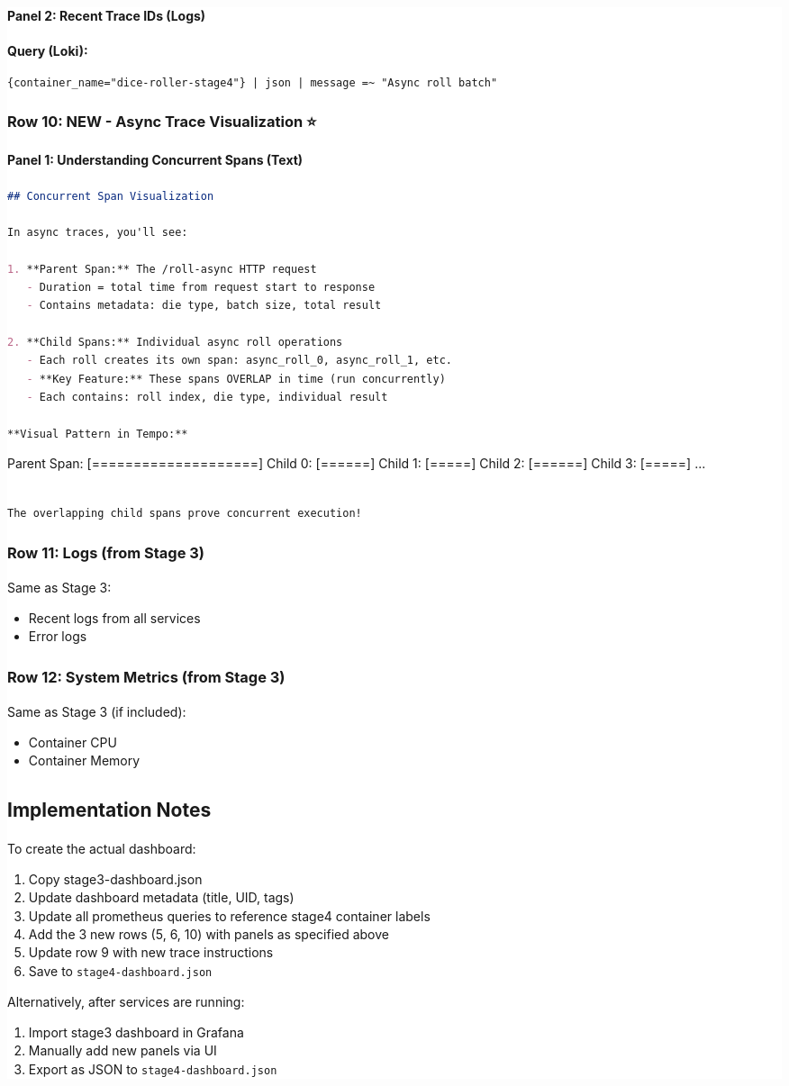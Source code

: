 #### Panel 2: Recent Trace IDs (Logs)
**Query (Loki):**
```logql
{container_name="dice-roller-stage4"} | json | message =~ "Async roll batch"
```

### Row 10: **NEW - Async Trace Visualization** ⭐

#### Panel 1: Understanding Concurrent Spans (Text)
```markdown
## Concurrent Span Visualization

In async traces, you'll see:

1. **Parent Span:** The /roll-async HTTP request
   - Duration = total time from request start to response
   - Contains metadata: die type, batch size, total result

2. **Child Spans:** Individual async roll operations
   - Each roll creates its own span: async_roll_0, async_roll_1, etc.
   - **Key Feature:** These spans OVERLAP in time (run concurrently)
   - Each contains: roll index, die type, individual result

**Visual Pattern in Tempo:**
```
Parent Span:    [====================]
  Child 0:      [======]
  Child 1:        [=====]
  Child 2:       [======]
  Child 3:         [=====]
  ...
```

The overlapping child spans prove concurrent execution!
```

### Row 11: Logs (from Stage 3)
Same as Stage 3:
- Recent logs from all services
- Error logs

### Row 12: System Metrics (from Stage 3)
Same as Stage 3 (if included):
- Container CPU
- Container Memory

## Implementation Notes

To create the actual dashboard:
1. Copy stage3-dashboard.json
2. Update dashboard metadata (title, UID, tags)
3. Update all prometheus queries to reference stage4 container labels
4. Add the 3 new rows (5, 6, 10) with panels as specified above
5. Update row 9 with new trace instructions
6. Save to `stage4-dashboard.json`

Alternatively, after services are running:
1. Import stage3 dashboard in Grafana
2. Manually add new panels via UI
3. Export as JSON to `stage4-dashboard.json`
